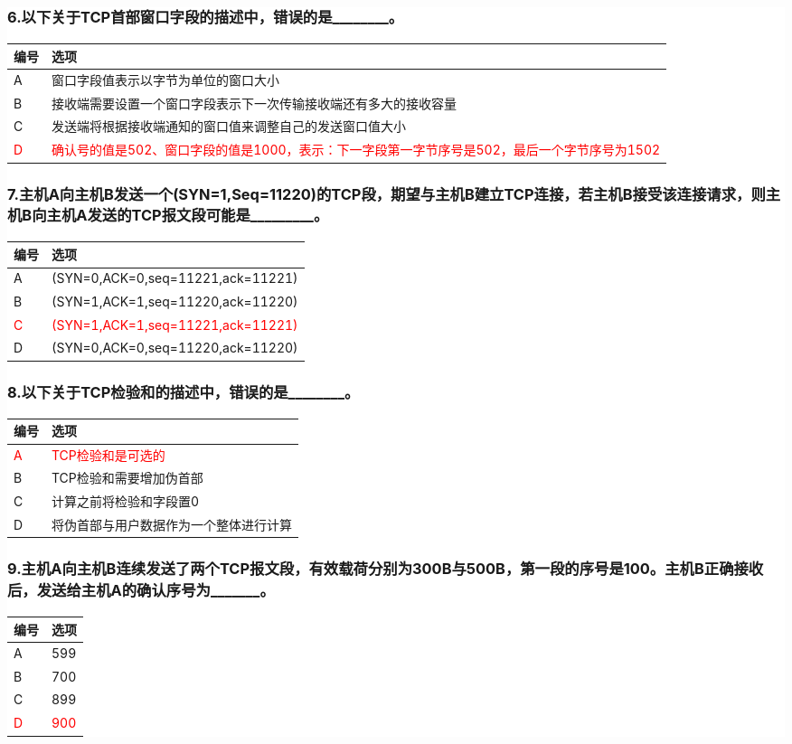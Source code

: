 ### 6.以下关于TCP首部窗口字段的描述中，错误的是________。
|编号|选项|
|:-|:-|
|A|窗口字段值表示以字节为单位的窗口大小|
|B|接收端需要设置一个窗口字段表示下一次传输接收端还有多大的接收容量|
|C|发送端将根据接收端通知的窗口值来调整自己的发送窗口值大小|
|<font color="red">D|<font color="red">确认号的值是502、窗口字段的值是1000，表示：下一字段第一字节序号是502，最后一个字节序号为1502|

### 7.主机A向主机B发送一个(SYN=1,Seq=11220)的TCP段，期望与主机B建立TCP连接，若主机B接受该连接请求，则主机B向主机A发送的TCP报文段可能是_________。
|编号|选项|
|:-|:-|
|A|(SYN=0,ACK=0,seq=11221,ack=11221)|
|B|(SYN=1,ACK=1,seq=11220,ack=11220)|
|<font color="red">C|<font color="red">(SYN=1,ACK=1,seq=11221,ack=11221)|
|D|(SYN=0,ACK=0,seq=11220,ack=11220)|

### 8.以下关于TCP检验和的描述中，错误的是________。
|编号|选项|
|:-|:-|
|<font color="red">A|<font color="red">TCP检验和是可选的|
|B|TCP检验和需要增加伪首部|
|C|计算之前将检验和字段置0|
|D|将伪首部与用户数据作为一个整体进行计算|

### 9.主机A向主机B连续发送了两个TCP报文段，有效载荷分别为300B与500B，第一段的序号是100。主机B正确接收后，发送给主机A的确认序号为_______。
|编号|选项|
|:-|:-|
|A|599|
|B|700|
|C|899|
|<font color="red">D|<font color="red">900|
